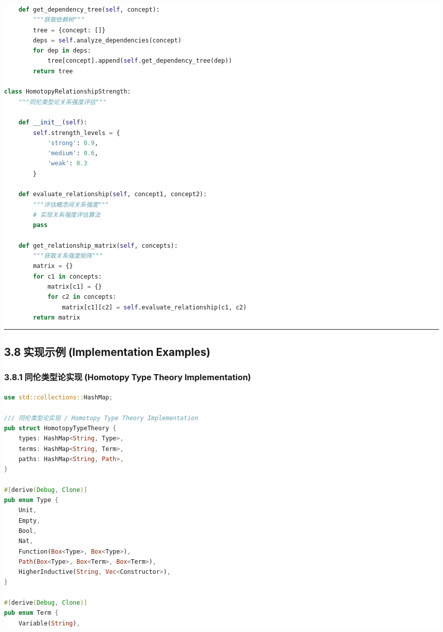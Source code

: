 ```python
    def get_dependency_tree(self, concept):
        """获取依赖树"""
        tree = {concept: []}
        deps = self.analyze_dependencies(concept)
        for dep in deps:
            tree[concept].append(self.get_dependency_tree(dep))
        return tree

class HomotopyRelationshipStrength:
    """同伦类型论关系强度评估"""
    
    def __init__(self):
        self.strength_levels = {
            'strong': 0.9,
            'medium': 0.6,
            'weak': 0.3
        }
    
    def evaluate_relationship(self, concept1, concept2):
        """评估概念间关系强度"""
        # 实现关系强度评估算法
        pass
    
    def get_relationship_matrix(self, concepts):
        """获取关系强度矩阵"""
        matrix = {}
        for c1 in concepts:
            matrix[c1] = {}
            for c2 in concepts:
                matrix[c1][c2] = self.evaluate_relationship(c1, c2)
        return matrix
```

---

## 3.8 实现示例 (Implementation Examples)

### 3.8.1 同伦类型论实现 (Homotopy Type Theory Implementation)

```rust
use std::collections::HashMap;

/// 同伦类型论实现 / Homotopy Type Theory Implementation
pub struct HomotopyTypeTheory {
    types: HashMap<String, Type>,
    terms: HashMap<String, Term>,
    paths: HashMap<String, Path>,
}

#[derive(Debug, Clone)]
pub enum Type {
    Unit,
    Empty,
    Bool,
    Nat,
    Function(Box<Type>, Box<Type>),
    Path(Box<Type>, Box<Term>, Box<Term>),
    HigherInductive(String, Vec<Constructor>),
}

#[derive(Debug, Clone)]
pub enum Term {
    Variable(String),
```